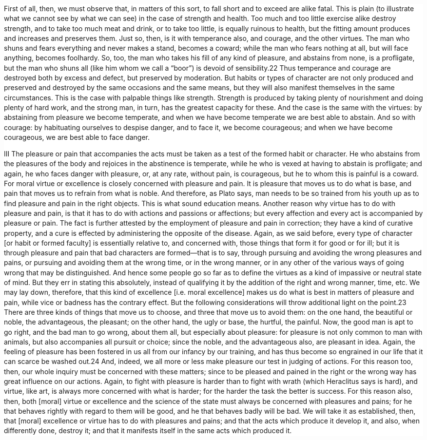 First of all, then, we must observe that, in matters of this sort, to fall short and to exceed are alike fatal. This is plain (to illustrate what we cannot see by what we can see) in the case of strength and health. Too much and too little exercise alike destroy strength, and to take too much meat and drink, or to take too little, is equally ruinous to health, but the fitting amount produces and increases and preserves them. Just so, then, is it with temperance also, and courage, and the other virtues. The man who shuns and fears everything and never makes a stand, becomes a coward; while the man who fears nothing at all, but will face anything, becomes foolhardy. So, too, the man who takes his fill of any kind of pleasure, and abstains from none, is a profligate, but the man who shuns all (like him whom we call a “boor”) is devoid of sensibility.22 Thus temperance and courage are destroyed both by excess and defect, but preserved by moderation.
But habits or types of character are not only produced and preserved and destroyed by the same occasions and the same means, but they will also manifest themselves in the same circumstances. This is the case with palpable things like strength. Strength is produced by taking plenty of nourishment and doing plenty of hard work, and the strong man, in turn, has the greatest capacity for these. And the case is the same with the virtues: by abstaining from pleasure we become temperate, and when we have become temperate we are best able to abstain. And so with courage: by habituating ourselves to despise danger, and to face it, we become courageous; and when we have become courageous, we are best able to face danger.


III
The pleasure or pain that accompanies the acts must be taken as a test of the formed habit or character.
He who abstains from the pleasures of the body and rejoices in the abstinence is temperate, while he who is vexed at having to abstain is profligate; and again, he who faces danger with pleasure, or, at any rate, without pain, is courageous, but he to whom this is painful is a coward.
For moral virtue or excellence is closely concerned with pleasure and pain. It is pleasure that moves us to do what is base, and pain that moves us to refrain from what is noble. And therefore, as Plato says, man needs to be so trained from his youth up as to find pleasure and pain in the right objects. This is what sound education means.
Another reason why virtue has to do with pleasure and pain, is that it has to do with actions and passions or affections; but every affection and every act is accompanied by pleasure or pain.
The fact is further attested by the employment of pleasure and pain in correction; they have a kind of curative property, and a cure is effected by administering the opposite of the disease.
Again, as we said before, every type of character [or habit or formed faculty] is essentially relative to, and concerned with, those things that form it for good or for ill; but it is through pleasure and pain that bad characters are formed⁠—that is to say, through pursuing and avoiding the wrong pleasures and pains, or pursuing and avoiding them at the wrong time, or in the wrong manner, or in any other of the various ways of going wrong that may be distinguished.
And hence some people go so far as to define the virtues as a kind of impassive or neutral state of mind. But they err in stating this absolutely, instead of qualifying it by the addition of the right and wrong manner, time, etc.
We may lay down, therefore, that this kind of excellence [i.e. moral excellence] makes us do what is best in matters of pleasure and pain, while vice or badness has the contrary effect. But the following considerations will throw additional light on the point.23
There are three kinds of things that move us to choose, and three that move us to avoid them: on the one hand, the beautiful or noble, the advantageous, the pleasant; on the other hand, the ugly or base, the hurtful, the painful. Now, the good man is apt to go right, and the bad man to go wrong, about them all, but especially about pleasure: for pleasure is not only common to man with animals, but also accompanies all pursuit or choice; since the noble, and the advantageous also, are pleasant in idea.
Again, the feeling of pleasure has been fostered in us all from our infancy by our training, and has thus become so engrained in our life that it can scarce be washed out.24 And, indeed, we all more or less make pleasure our test in judging of actions. For this reason too, then, our whole inquiry must be concerned with these matters; since to be pleased and pained in the right or the wrong way has great influence on our actions.
Again, to fight with pleasure is harder than to fight with wrath (which Heraclitus says is hard), and virtue, like art, is always more concerned with what is harder; for the harder the task the better is success. For this reason also, then, both [moral] virtue or excellence and the science of the state must always be concerned with pleasures and pains; for he that behaves rightly with regard to them will be good, and he that behaves badly will be bad.
We will take it as established, then, that [moral] excellence or virtue has to do with pleasures and pains; and that the acts which produce it develop it, and also, when differently done, destroy it; and that it manifests itself in the same acts which produced it.
